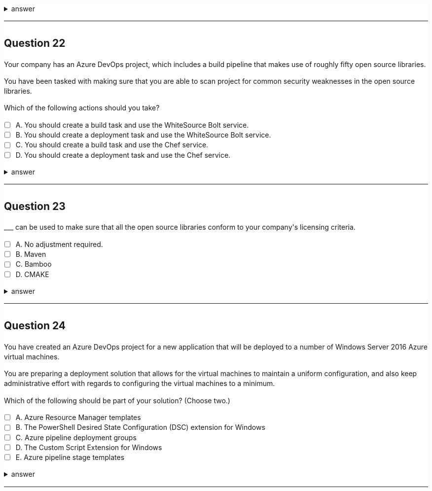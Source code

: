 <details><summary>answer</summary></details>

---

## Question 22

Your company has an Azure DevOps project, which includes a build pipeline that makes use of roughly fifty open source libraries.

You have been tasked with making sure that you are able to scan project for common security weaknesses in the open source libraries.

Which of the following actions should you take?

- [ ] A. You should create a build task and use the WhiteSource Bolt service.
- [ ] B. You should create a deployment task and use the WhiteSource Bolt service.
- [ ] C. You should create a build task and use the Chef service.
- [ ] D. You should create a deployment task and use the Chef service.

<details><summary>answer</summary></details>

---

## Question 23

\_\_\_ can be used to make sure that all the open source libraries conform to your company's licensing criteria.

- [ ] A. No adjustment required.
- [ ] B. Maven
- [ ] C. Bamboo
- [ ] D. CMAKE

<details><summary>answer</summary></details>

---

## Question 24

You have created an Azure DevOps project for a new application that will be deployed to a number of Windows Server 2016 Azure virtual machines.

You are preparing a deployment solution that allows for the virtual machines to maintain a uniform configuration, and also keep administrative effort with regards to configuring the virtual machines to a minimum.

Which of the following should be part of your solution? (Choose two.)

- [ ] A. Azure Resource Manager templates
- [ ] B. The PowerShell Desired State Configuration (DSC) extension for Windows
- [ ] C. Azure pipeline deployment groups
- [ ] D. The Custom Script Extension for Windows
- [ ] E. Azure pipeline stage templates

<details><summary>answer</summary></details>

---